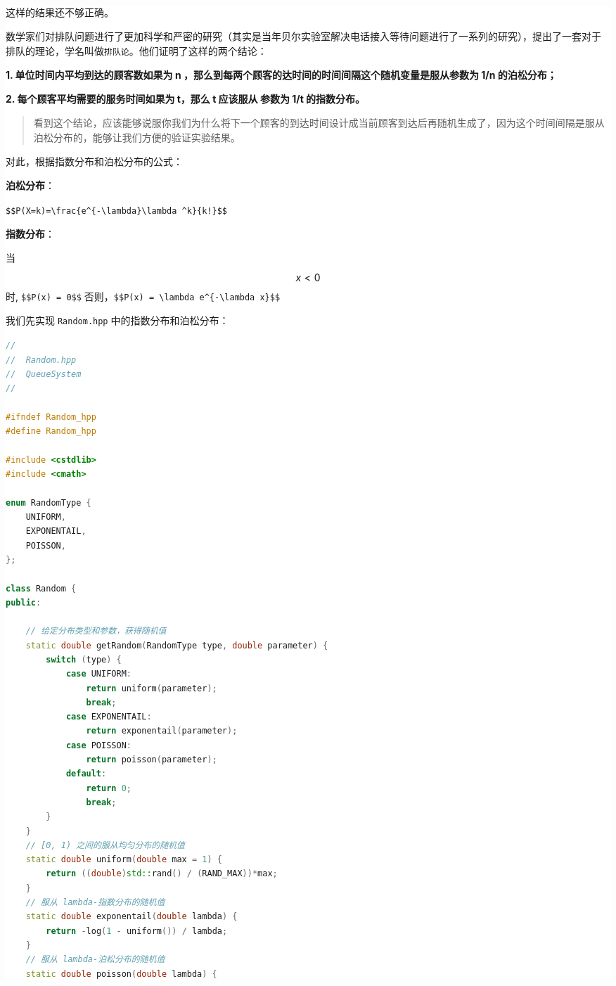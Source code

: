 这样的结果还不够正确。

数学家们对排队问题进行了更加科学和严密的研究（其实是当年贝尔实验室解决电话接入等待问题进行了一系列的研究），提出了一套对于排队的理论，学名叫做`排队论`。他们证明了这样的两个结论：

**1. 单位时间内平均到达的顾客数如果为 n ，那么到每两个顾客的达时间的时间间隔这个随机变量是服从参数为 1/n 的泊松分布；**

**2. 每个顾客平均需要的服务时间如果为 t，那么 t 应该服从 参数为 1/t 的指数分布。**

> 看到这个结论，应该能够说服你我们为什么将下一个顾客的到达时间设计成当前顾客到达后再随机生成了，因为这个时间间隔是服从泊松分布的，能够让我们方便的验证实验结果。

对此，根据指数分布和泊松分布的公式：

**泊松分布**：

`$$P(X=k)=\frac{e^{-\lambda}\lambda ^k}{k!}$$`

**指数分布**：

当 $$x < 0$$ 时, `$$P(x) = 0$$`
否则，`$$P(x) = \lambda e^{-\lambda x}$$`

我们先实现 `Random.hpp` 中的指数分布和泊松分布：

```c++
//
//  Random.hpp
//  QueueSystem
//

#ifndef Random_hpp
#define Random_hpp

#include <cstdlib>
#include <cmath>

enum RandomType {
    UNIFORM,
    EXPONENTAIL,
    POISSON,
};

class Random {
public:

    // 给定分布类型和参数，获得随机值
    static double getRandom(RandomType type, double parameter) {
        switch (type) {
            case UNIFORM:
                return uniform(parameter);
                break;
            case EXPONENTAIL:
                return exponentail(parameter);
            case POISSON:
                return poisson(parameter);
            default:
                return 0;
                break;
        }
    }
    // [0, 1) 之间的服从均匀分布的随机值
    static double uniform(double max = 1) {
        return ((double)std::rand() / (RAND_MAX))*max;
    }
    // 服从 lambda-指数分布的随机值
    static double exponentail(double lambda) {
        return -log(1 - uniform()) / lambda;
    }
    // 服从 lambda-泊松分布的随机值
    static double poisson(double lambda) {
```